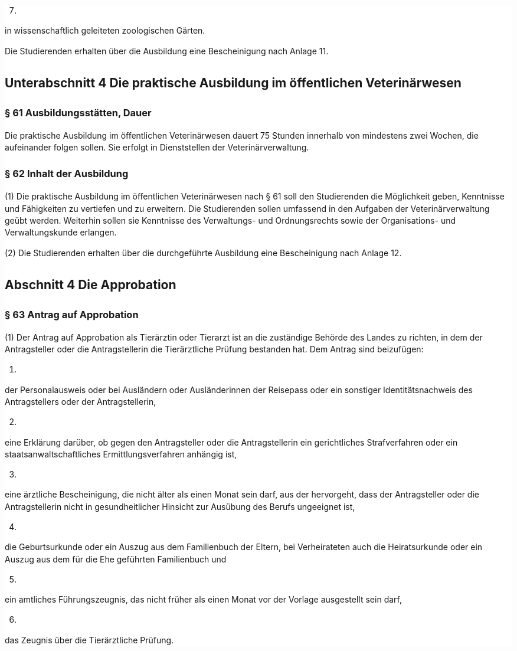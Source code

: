7.  
in wissenschaftlich geleiteten zoologischen Gärten.

Die Studierenden erhalten über die Ausbildung eine Bescheinigung nach Anlage 11.

Unterabschnitt 4 Die praktische Ausbildung im öffentlichen Veterinärwesen
-------------------------------------------------------------------------

### 

### § 61 Ausbildungsstätten, Dauer

Die praktische Ausbildung im öffentlichen Veterinärwesen dauert 75 Stunden innerhalb von mindestens zwei Wochen, die aufeinander folgen sollen. Sie erfolgt in Dienststellen der Veterinärverwaltung.

### § 62 Inhalt der Ausbildung

(1) Die praktische Ausbildung im öffentlichen Veterinärwesen nach § 61 soll den Studierenden die Möglichkeit geben, Kenntnisse und Fähigkeiten zu vertiefen und zu erweitern. Die Studierenden sollen umfassend in den Aufgaben der Veterinärverwaltung geübt werden. Weiterhin sollen sie Kenntnisse des Verwaltungs- und Ordnungsrechts sowie der Organisations- und Verwaltungskunde erlangen.

(2) Die Studierenden erhalten über die durchgeführte Ausbildung eine Bescheinigung nach Anlage 12.

Abschnitt 4 Die Approbation
---------------------------

### 

### § 63 Antrag auf Approbation

(1) Der Antrag auf Approbation als Tierärztin oder Tierarzt ist an die zuständige Behörde des Landes zu richten, in dem der Antragsteller oder die Antragstellerin die Tierärztliche Prüfung bestanden hat. Dem Antrag sind beizufügen:

1.  
der Personalausweis oder bei Ausländern oder Ausländerinnen der Reisepass oder ein sonstiger Identitätsnachweis des Antragstellers oder der Antragstellerin,

2.  
eine Erklärung darüber, ob gegen den Antragsteller oder die Antragstellerin ein gerichtliches Strafverfahren oder ein staatsanwaltschaftliches Ermittlungsverfahren anhängig ist,

3.  
eine ärztliche Bescheinigung, die nicht älter als einen Monat sein darf, aus der hervorgeht, dass der Antragsteller oder die Antragstellerin nicht in gesundheitlicher Hinsicht zur Ausübung des Berufs ungeeignet ist,

4.  
die Geburtsurkunde oder ein Auszug aus dem Familienbuch der Eltern, bei Verheirateten auch die Heiratsurkunde oder ein Auszug aus dem für die Ehe geführten Familienbuch und

5.  
ein amtliches Führungszeugnis, das nicht früher als einen Monat vor der Vorlage ausgestellt sein darf,

6.  
das Zeugnis über die Tierärztliche Prüfung.
